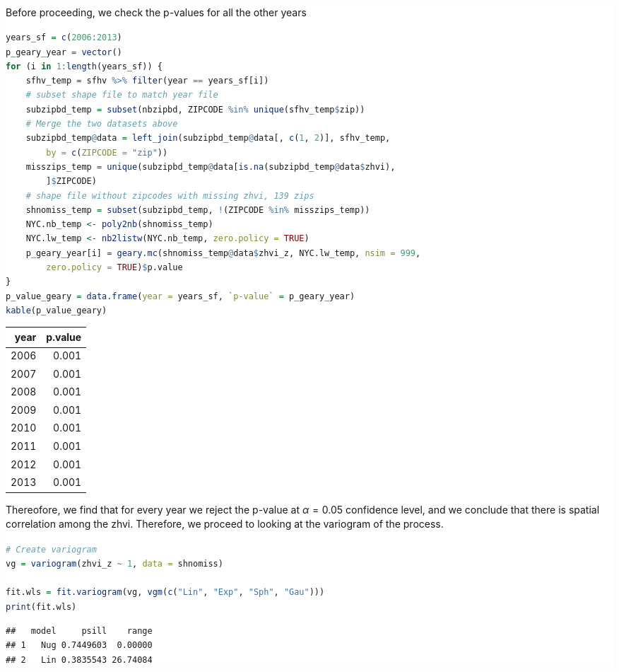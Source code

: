 Before proceeding, we check the p-values for all the other years

``` r
years_sf = c(2006:2013)
p_geary_year = vector()
for (i in 1:length(years_sf)) {
    sfhv_temp = sfhv %>% filter(year == years_sf[i])
    # subset shape file to match year file
    subzipbd_temp = subset(nbzipbd, ZIPCODE %in% unique(sfhv_temp$zip))
    # Merge the two datasets above
    subzipbd_temp@data = left_join(subzipbd_temp@data[, c(1, 2)], sfhv_temp, 
        by = c(ZIPCODE = "zip"))
    misszips_temp = unique(subzipbd_temp@data[is.na(subzipbd_temp@data$zhvi), 
        ]$ZIPCODE)
    # shape file without zipcodes with missing zhvi, 139 zips
    shnomiss_temp = subset(subzipbd_temp, !(ZIPCODE %in% misszips_temp))
    NYC.nb_temp <- poly2nb(shnomiss_temp)
    NYC.lw_temp <- nb2listw(NYC.nb_temp, zero.policy = TRUE)
    p_geary_year[i] = geary.mc(shnomiss_temp@data$zhvi_z, NYC.lw_temp, nsim = 999, 
        zero.policy = TRUE)$p.value
}
p_value_geary = data.frame(year = years_sf, `p-value` = p_geary_year)
kable(p_value_geary)
```

|  year|  p.value|
|-----:|--------:|
|  2006|    0.001|
|  2007|    0.001|
|  2008|    0.001|
|  2009|    0.001|
|  2010|    0.001|
|  2011|    0.001|
|  2012|    0.001|
|  2013|    0.001|

Thereofore, we find that for every year we reject the p-value at *α* = 0.05 confidence level, and we conclude that there is spatial correlation among the zhvi. Therefore, we proceed to looking at the variogram of the process.

``` r
# Create variogram
vg = variogram(zhvi_z ~ 1, data = shnomiss)

fit.wls = fit.variogram(vg, vgm(c("Lin", "Exp", "Sph", "Gau")))
print(fit.wls)
```

    ##   model     psill    range
    ## 1   Nug 0.7449603  0.00000
    ## 2   Lin 0.3835543 26.74084
